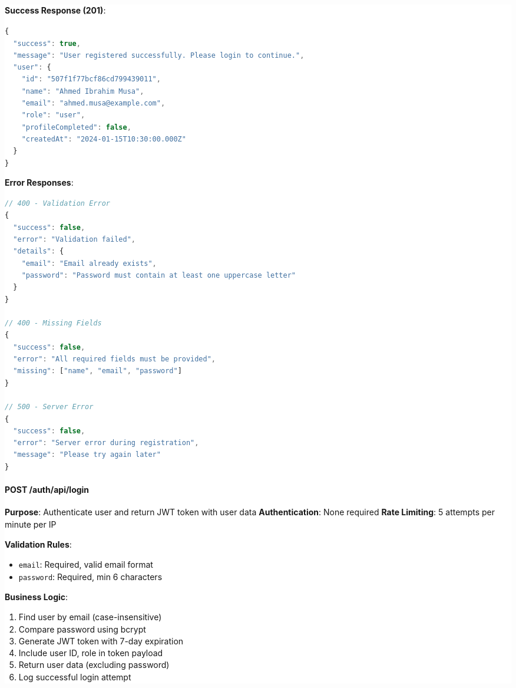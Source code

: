 **Success Response (201)**:
```javascript
{
  "success": true,
  "message": "User registered successfully. Please login to continue.",
  "user": {
    "id": "507f1f77bcf86cd799439011",
    "name": "Ahmed Ibrahim Musa",
    "email": "ahmed.musa@example.com",
    "role": "user",
    "profileCompleted": false,
    "createdAt": "2024-01-15T10:30:00.000Z"
  }
}
```

**Error Responses**:
```javascript
// 400 - Validation Error
{
  "success": false,
  "error": "Validation failed",
  "details": {
    "email": "Email already exists",
    "password": "Password must contain at least one uppercase letter"
  }
}

// 400 - Missing Fields
{
  "success": false,
  "error": "All required fields must be provided",
  "missing": ["name", "email", "password"]
}

// 500 - Server Error
{
  "success": false,
  "error": "Server error during registration",
  "message": "Please try again later"
}
```

#### POST /auth/api/login
**Purpose**: Authenticate user and return JWT token with user data
**Authentication**: None required
**Rate Limiting**: 5 attempts per minute per IP

**Validation Rules**:
- `email`: Required, valid email format
- `password`: Required, min 6 characters

**Business Logic**:
1. Find user by email (case-insensitive)
2. Compare password using bcrypt
3. Generate JWT token with 7-day expiration
4. Include user ID, role in token payload
5. Return user data (excluding password)
6. Log successful login attempt
